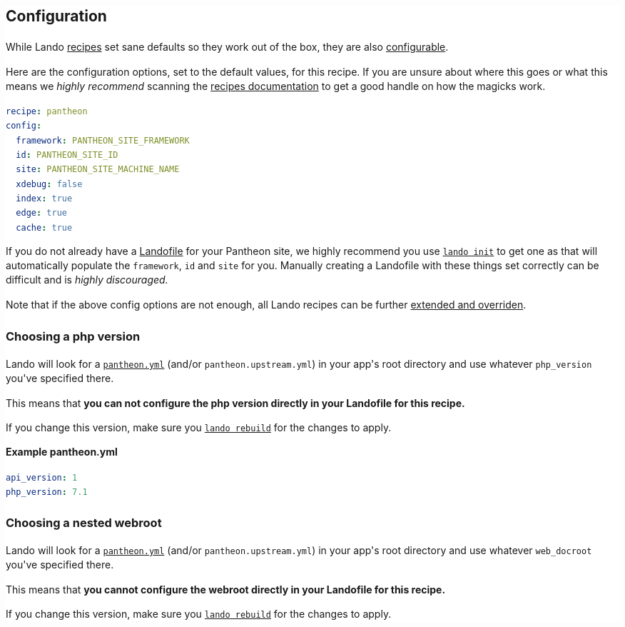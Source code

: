 ## Configuration

While Lando [recipes](./../config/recipes.md) set sane defaults so they work out of the box, they are also [configurable](./../config/recipes.md#config).

Here are the configuration options, set to the default values, for this recipe. If you are unsure about where this goes or what this means we *highly recommend* scanning the [recipes documentation](./../config/recipes.md) to get a good handle on how the magicks work.

```yaml
recipe: pantheon
config:
  framework: PANTHEON_SITE_FRAMEWORK
  id: PANTHEON_SITE_ID
  site: PANTHEON_SITE_MACHINE_NAME
  xdebug: false
  index: true
  edge: true
  cache: true
```

If you do not already have a [Landofile](./../config/lando.md) for your Pantheon site, we highly recommend you use [`lando init`](./../basics/init.md) to get one as that will automatically populate the `framework`, `id` and `site` for you. Manually creating a Landofile with these things set correctly can be difficult and is *highly discouraged.*

Note that if the above config options are not enough, all Lando recipes can be further [extended and overriden](./../config/recipes.md#extending-and-overriding-recipes).

### Choosing a php version

Lando will look for a [`pantheon.yml`](https://pantheon.io/docs/pantheon-yml/) (and/or `pantheon.upstream.yml`) in your app's root directory and use whatever `php_version` you've specified there.

This means that **you can not configure the php version directly in your Landofile for this recipe.**

If you change this version, make sure you [`lando rebuild`](./../cli/rebuild.md) for the changes to apply.

**Example pantheon.yml**

```yaml
api_version: 1
php_version: 7.1
```

### Choosing a nested webroot

Lando will look for a [`pantheon.yml`](https://pantheon.io/docs/pantheon-yml/) (and/or `pantheon.upstream.yml`) in your app's root directory and use whatever `web_docroot` you've specified there.

This means that **you cannot configure the webroot directly in your Landofile for this recipe.**

If you change this version, make sure you [`lando rebuild`](./../cli/rebuild.md) for the changes to apply.
